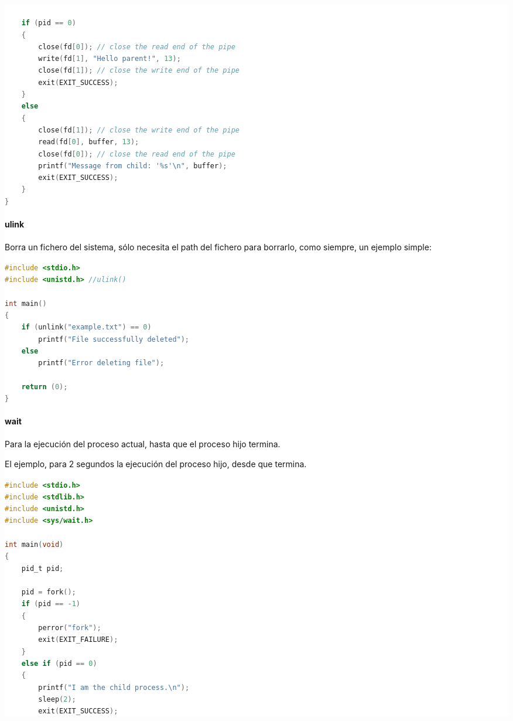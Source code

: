 ```c
 
	if (pid == 0)
	{
		close(fd[0]); // close the read end of the pipe
		write(fd[1], "Hello parent!", 13);
		close(fd[1]); // close the write end of the pipe
		exit(EXIT_SUCCESS);
	}
	else
	{
		close(fd[1]); // close the write end of the pipe
		read(fd[0], buffer, 13);
		close(fd[0]); // close the read end of the pipe
		printf("Message from child: '%s'\n", buffer);
		exit(EXIT_SUCCESS);
	}
}
```

#### **ulink**

Borra un fichero del sistema, sólo necesita el path del fichero para borrarlo, como siempre, un ejemplo simple:

```c
#include <stdio.h>
#include <unistd.h> //ulink()
 
int main()
{
	if (unlink("example.txt") == 0)
		printf("File successfully deleted");
	else
		printf("Error deleting file");
 
	return (0);
}
```

#### **wait**

Para la ejecución del proceso actual, hasta que el proceso hijo termina.

El ejemplo, para 2 segundos la ejecución del proceso hijo, desde que termina.

```c
#include <stdio.h>
#include <stdlib.h>
#include <unistd.h>
#include <sys/wait.h>
 
int main(void)
{
	pid_t pid;
 
	pid = fork();
	if (pid == -1)
	{
		perror("fork");
		exit(EXIT_FAILURE);
	}
	else if (pid == 0)
	{
		printf("I am the child process.\n");
		sleep(2);
		exit(EXIT_SUCCESS);
```